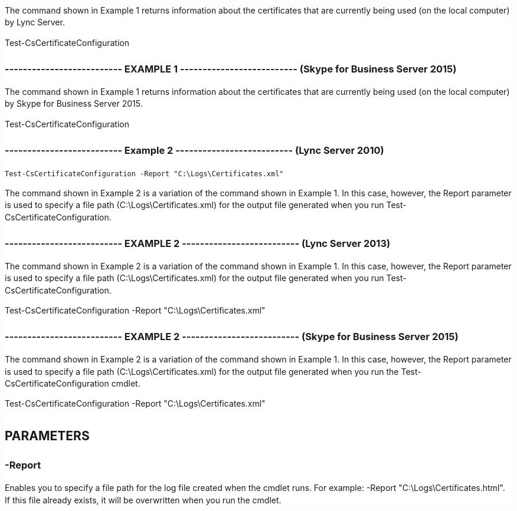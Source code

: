 The command shown in Example 1 returns information about the certificates that are currently being used (on the local computer) by Lync Server.

Test-CsCertificateConfiguration

### -------------------------- EXAMPLE 1 -------------------------- (Skype for Business Server 2015)
```

```

The command shown in Example 1 returns information about the certificates that are currently being used (on the local computer) by Skype for Business Server 2015.

Test-CsCertificateConfiguration

### -------------------------- Example 2 -------------------------- (Lync Server 2010)
```
Test-CsCertificateConfiguration -Report "C:\Logs\Certificates.xml"
```

The command shown in Example 2 is a variation of the command shown in Example 1.
In this case, however, the Report parameter is used to specify a file path (C:\Logs\Certificates.xml) for the output file generated when you run Test-CsCertificateConfiguration.

### -------------------------- EXAMPLE 2 -------------------------- (Lync Server 2013)
```

```

The command shown in Example 2 is a variation of the command shown in Example 1.
In this case, however, the Report parameter is used to specify a file path (C:\Logs\Certificates.xml) for the output file generated when you run Test-CsCertificateConfiguration.

Test-CsCertificateConfiguration -Report "C:\Logs\Certificates.xml"

### -------------------------- EXAMPLE 2 -------------------------- (Skype for Business Server 2015)
```

```

The command shown in Example 2 is a variation of the command shown in Example 1.
In this case, however, the Report parameter is used to specify a file path (C:\Logs\Certificates.xml) for the output file generated when you run the Test-CsCertificateConfiguration cmdlet.

Test-CsCertificateConfiguration -Report "C:\Logs\Certificates.xml"

## PARAMETERS

### -Report
Enables you to specify a file path for the log file created when the cmdlet runs.
For example: -Report "C:\Logs\Certificates.html".
If this file already exists, it will be overwritten when you run the cmdlet.
